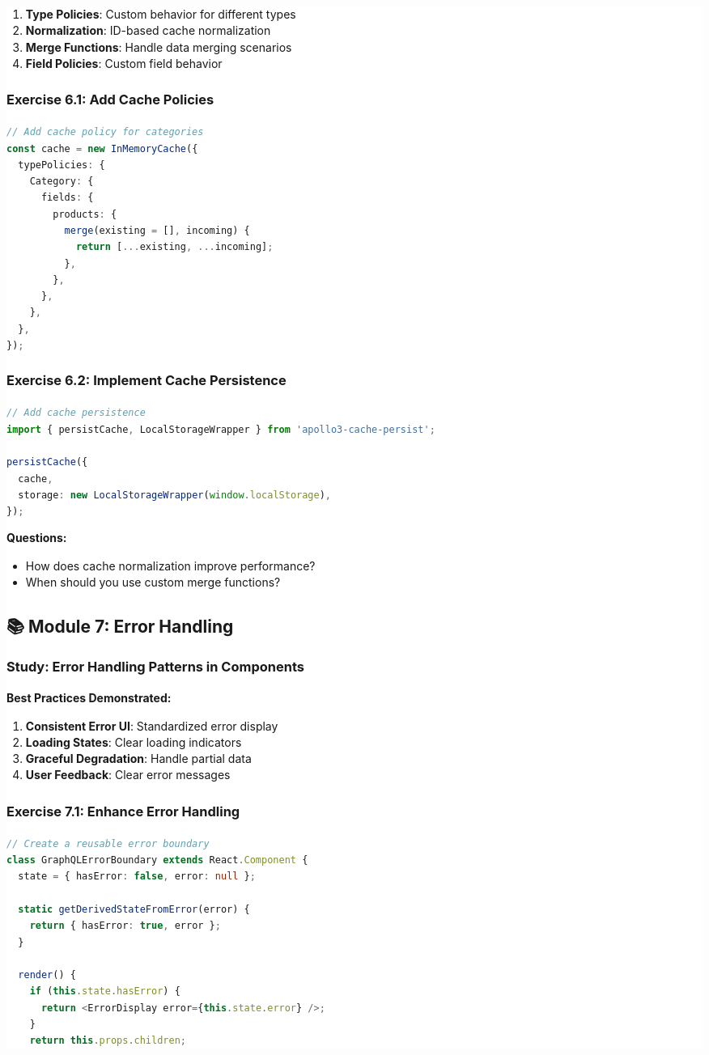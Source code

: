 1. **Type Policies**: Custom behavior for different types
2. **Normalization**: ID-based cache normalization
3. **Merge Functions**: Handle data merging scenarios
4. **Field Policies**: Custom field behavior

### Exercise 6.1: Add Cache Policies
```typescript
// Add cache policy for categories
const cache = new InMemoryCache({
  typePolicies: {
    Category: {
      fields: {
        products: {
          merge(existing = [], incoming) {
            return [...existing, ...incoming];
          },
        },
      },
    },
  },
});
```

### Exercise 6.2: Implement Cache Persistence
```typescript
// Add cache persistence
import { persistCache, LocalStorageWrapper } from 'apollo3-cache-persist';

persistCache({
  cache,
  storage: new LocalStorageWrapper(window.localStorage),
});
```

**Questions:**
- How does cache normalization improve performance?
- When should you use custom merge functions?

## 📚 Module 7: Error Handling

### Study: Error Handling Patterns in Components

**Best Practices Demonstrated:**

1. **Consistent Error UI**: Standardized error display
2. **Loading States**: Clear loading indicators
3. **Graceful Degradation**: Handle partial data
4. **User Feedback**: Clear error messages

### Exercise 7.1: Enhance Error Handling
```typescript
// Create a reusable error boundary
class GraphQLErrorBoundary extends React.Component {
  state = { hasError: false, error: null };

  static getDerivedStateFromError(error) {
    return { hasError: true, error };
  }

  render() {
    if (this.state.hasError) {
      return <ErrorDisplay error={this.state.error} />;
    }
    return this.props.children;
```